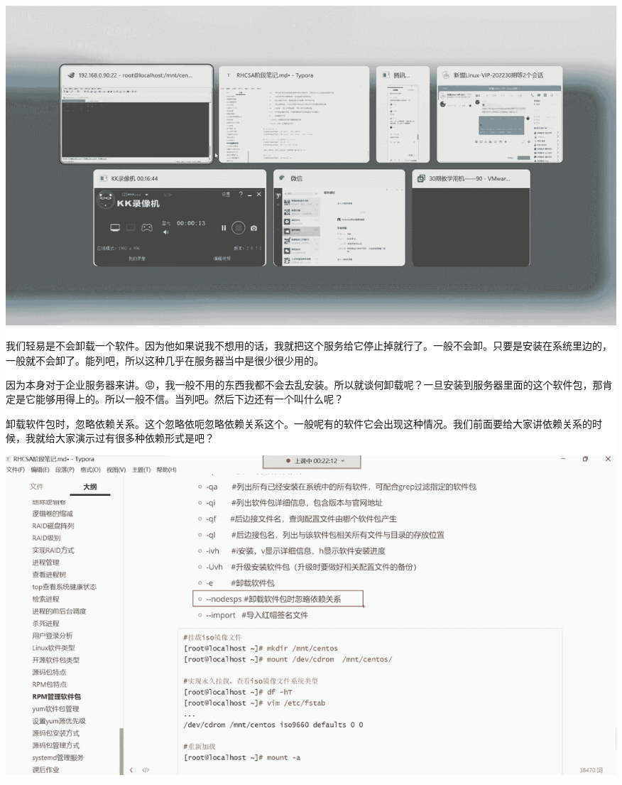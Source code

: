 ![](img/25dbb78a15e79e0b18468e5d659f27ee_14.png)

我们轻易是不会卸载一个软件。因为他如果说我不想用的话，我就把这个服务给它停止掉就行了。一般不会卸。只要是安装在系统里边的，一般就不会卸了。能列吧，所以这种几乎在服务器当中是很少很少用的。

因为本身对于企业服务器来讲。😡，我一般不用的东西我都不会去乱安装。所以就谈何卸载呢？一旦安装到服务器里面的这个软件包，那肯定是它能够用得上的。所以一般不信。当列吧。然后下边还有一个叫什么呢？

卸载软件包时，忽略依赖关系。这个忽略依呃忽略依赖关系这个。一般呢有的软件它会出现这种情况。我们前面要给大家讲依赖关系的时候，我就给大家演示过有很多种依赖形式是吧？



![](img/25dbb78a15e79e0b18468e5d659f27ee_16.png)
